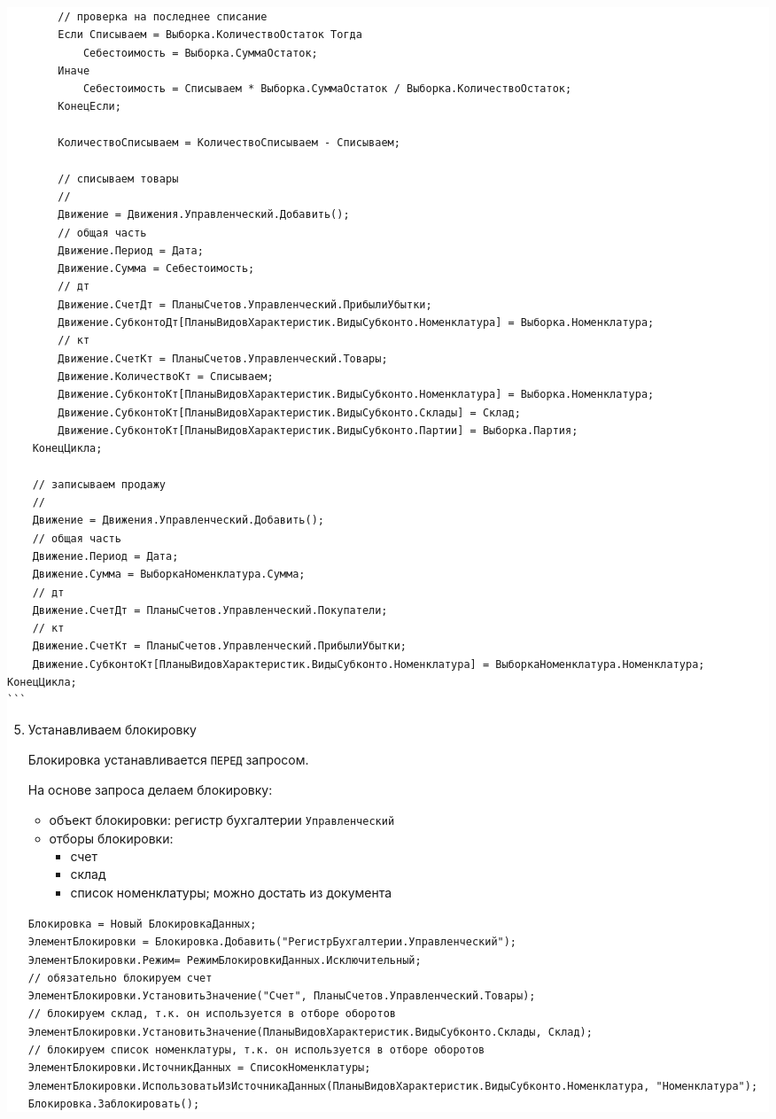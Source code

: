 			// проверка на последнее списание
			Если Списываем = Выборка.КоличествоОстаток Тогда
				Себестоимость = Выборка.СуммаОстаток;
			Иначе 
				Себестоимость = Списываем * Выборка.СуммаОстаток / Выборка.КоличествоОстаток;
			КонецЕсли;
			
			КоличествоСписываем = КоличествоСписываем - Списываем;
			
			// списываем товары
			//
			Движение = Движения.Управленческий.Добавить();
			// общая часть
			Движение.Период = Дата;
			Движение.Сумма = Себестоимость;
			// дт
			Движение.СчетДт = ПланыСчетов.Управленческий.ПрибылиУбытки; 
			Движение.СубконтоДт[ПланыВидовХарактеристик.ВидыСубконто.Номенклатура] = Выборка.Номенклатура;
			// кт
			Движение.СчетКт = ПланыСчетов.Управленческий.Товары; 
			Движение.КоличествоКт = Списываем;
			Движение.СубконтоКт[ПланыВидовХарактеристик.ВидыСубконто.Номенклатура] = Выборка.Номенклатура;
			Движение.СубконтоКт[ПланыВидовХарактеристик.ВидыСубконто.Склады] = Склад;
			Движение.СубконтоКт[ПланыВидовХарактеристик.ВидыСубконто.Партии] = Выборка.Партия;
		КонецЦикла;  
		
		// записываем продажу
		//
		Движение = Движения.Управленческий.Добавить();
		// общая часть
		Движение.Период = Дата;
		Движение.Сумма = ВыборкаНоменклатура.Сумма;	
		// дт
		Движение.СчетДт = ПланыСчетов.Управленческий.Покупатели;
		// кт
		Движение.СчетКт = ПланыСчетов.Управленческий.ПрибылиУбытки;
		Движение.СубконтоКт[ПланыВидовХарактеристик.ВидыСубконто.Номенклатура] = ВыборкаНоменклатура.Номенклатура;	
	КонецЦикла;
	```

5. Устанавливаем блокировку

	Блокировка устанавливается `ПЕРЕД` запросом. 

	На основе запроса делаем блокировку:
	- объект блокировки: регистр бухгалтерии `Управленческий`
	- отборы блокировки:
		- счет
		- склад
		- список номенклатуры; можно достать из документа

	```1c
	Блокировка = Новый БлокировкаДанных;
	ЭлементБлокировки = Блокировка.Добавить("РегистрБухгалтерии.Управленческий"); 
	ЭлементБлокировки.Режим= РежимБлокировкиДанных.Исключительный; 
	// обязательно блокируем счет
	ЭлементБлокировки.УстановитьЗначение("Счет", ПланыСчетов.Управленческий.Товары); 
	// блокируем склад, т.к. он используется в отборе оборотов
	ЭлементБлокировки.УстановитьЗначение(ПланыВидовХарактеристик.ВидыСубконто.Склады, Склад);
	// блокируем список номенклатуры, т.к. он используется в отборе оборотов
	ЭлементБлокировки.ИсточникДанных = СписокНоменклатуры;
	ЭлементБлокировки.ИспользоватьИзИсточникаДанных(ПланыВидовХарактеристик.ВидыСубконто.Номенклатура, "Номенклатура");
	Блокировка.Заблокировать();
	```

